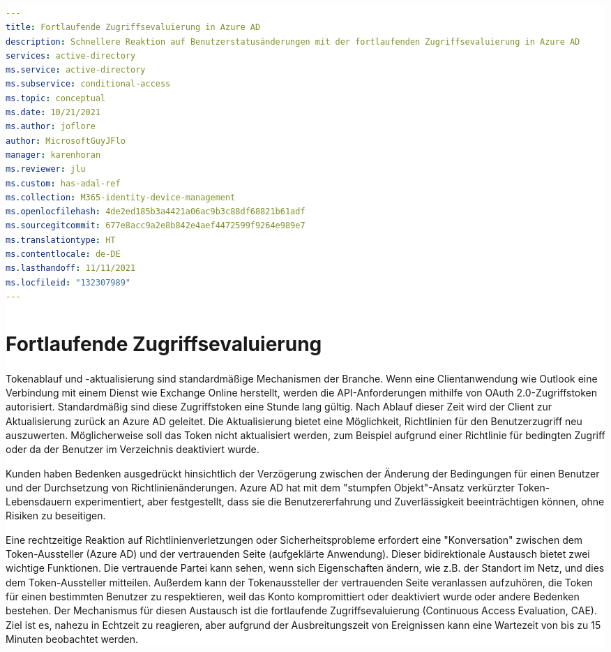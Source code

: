 ```yaml
---
title: Fortlaufende Zugriffsevaluierung in Azure AD
description: Schnellere Reaktion auf Benutzerstatusänderungen mit der fortlaufenden Zugriffsevaluierung in Azure AD
services: active-directory
ms.service: active-directory
ms.subservice: conditional-access
ms.topic: conceptual
ms.date: 10/21/2021
ms.author: joflore
author: MicrosoftGuyJFlo
manager: karenhoran
ms.reviewer: jlu
ms.custom: has-adal-ref
ms.collection: M365-identity-device-management
ms.openlocfilehash: 4de2ed185b3a4421a06ac9b3c88df68821b61adf
ms.sourcegitcommit: 677e8acc9a2e8b842e4aef4472599f9264e989e7
ms.translationtype: HT
ms.contentlocale: de-DE
ms.lasthandoff: 11/11/2021
ms.locfileid: "132307989"
---
```

# <a name="continuous-access-evaluation"></a>Fortlaufende Zugriffsevaluierung

Tokenablauf und -aktualisierung sind standardmäßige Mechanismen der Branche. Wenn eine Clientanwendung wie Outlook eine Verbindung mit einem Dienst wie Exchange Online herstellt, werden die API-Anforderungen mithilfe von OAuth 2.0-Zugriffstoken autorisiert. Standardmäßig sind diese Zugriffstoken eine Stunde lang gültig. Nach Ablauf dieser Zeit wird der Client zur Aktualisierung zurück an Azure AD geleitet. Die Aktualisierung bietet eine Möglichkeit, Richtlinien für den Benutzerzugriff neu auszuwerten. Möglicherweise soll das Token nicht aktualisiert werden, zum Beispiel aufgrund einer Richtlinie für bedingten Zugriff oder da der Benutzer im Verzeichnis deaktiviert wurde. 

Kunden haben Bedenken ausgedrückt hinsichtlich der Verzögerung zwischen der Änderung der Bedingungen für einen Benutzer und der Durchsetzung von Richtlinienänderungen. Azure AD hat mit dem "stumpfen Objekt"-Ansatz verkürzter Token-Lebensdauern experimentiert, aber festgestellt, dass sie die Benutzererfahrung und Zuverlässigkeit beeinträchtigen können, ohne Risiken zu beseitigen.

Eine rechtzeitige Reaktion auf Richtlinienverletzungen oder Sicherheitsprobleme erfordert eine "Konversation" zwischen dem Token-Aussteller (Azure AD) und der vertrauenden Seite (aufgeklärte Anwendung). Dieser bidirektionale Austausch bietet zwei wichtige Funktionen. Die vertrauende Partei kann sehen, wenn sich Eigenschaften ändern, wie z.B. der Standort im Netz, und dies dem Token-Aussteller mitteilen. Außerdem kann der Tokenaussteller der vertrauenden Seite veranlassen aufzuhören, die Token für einen bestimmten Benutzer zu respektieren, weil das Konto kompromittiert oder deaktiviert wurde oder andere Bedenken bestehen. Der Mechanismus für diesen Austausch ist die fortlaufende Zugriffsevaluierung (Continuous Access Evaluation, CAE). Ziel ist es, nahezu in Echtzeit zu reagieren, aber aufgrund der Ausbreitungszeit von Ereignissen kann eine Wartezeit von bis zu 15 Minuten beobachtet werden.
